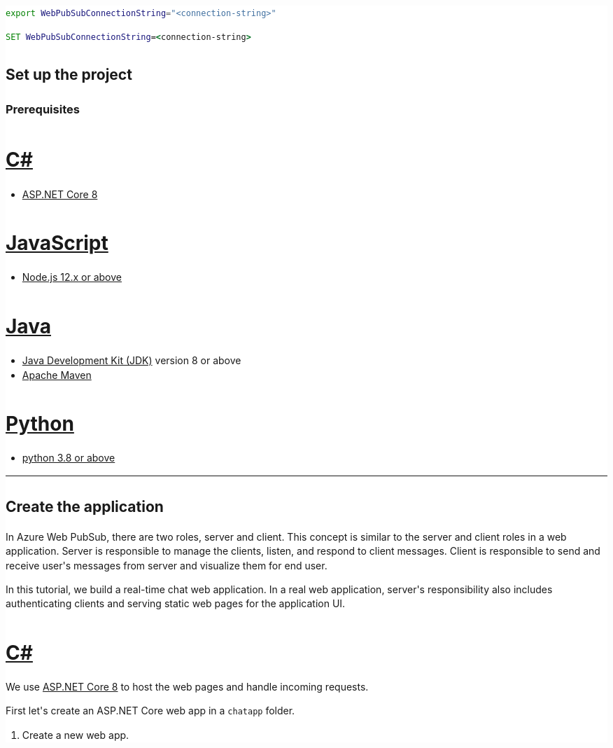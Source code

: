 ```bash
export WebPubSubConnectionString="<connection-string>"
```

```cmd
SET WebPubSubConnectionString=<connection-string>
```

## Set up the project

### Prerequisites

# [C#](#tab/csharp)

* [ASP.NET Core 8](/aspnet/core)

# [JavaScript](#tab/javascript)

* [Node.js 12.x or above](https://nodejs.org)

# [Java](#tab/java)

* [Java Development Kit (JDK)](/java/azure/jdk/) version 8 or above
* [Apache Maven](https://maven.apache.org/download.cgi)

# [Python](#tab/python)

* [python 3.8 or above](https://www.python.org/)

---

## Create the application

In Azure Web PubSub, there are two roles, server and client. This concept is similar to the server and client roles in a web application. Server is responsible to manage the clients, listen, and respond to client messages. Client is responsible to send and receive user's messages from server and visualize them for end user. 

In this tutorial, we build a real-time chat web application. In a real web application, server's responsibility also includes authenticating clients and serving static web pages for the application UI. 

# [C#](#tab/csharp)

We use [ASP.NET Core 8](/aspnet/core) to host the web pages and handle incoming requests.

First let's create an ASP.NET Core web app in a `chatapp` folder. 

1.  Create a new web app.
